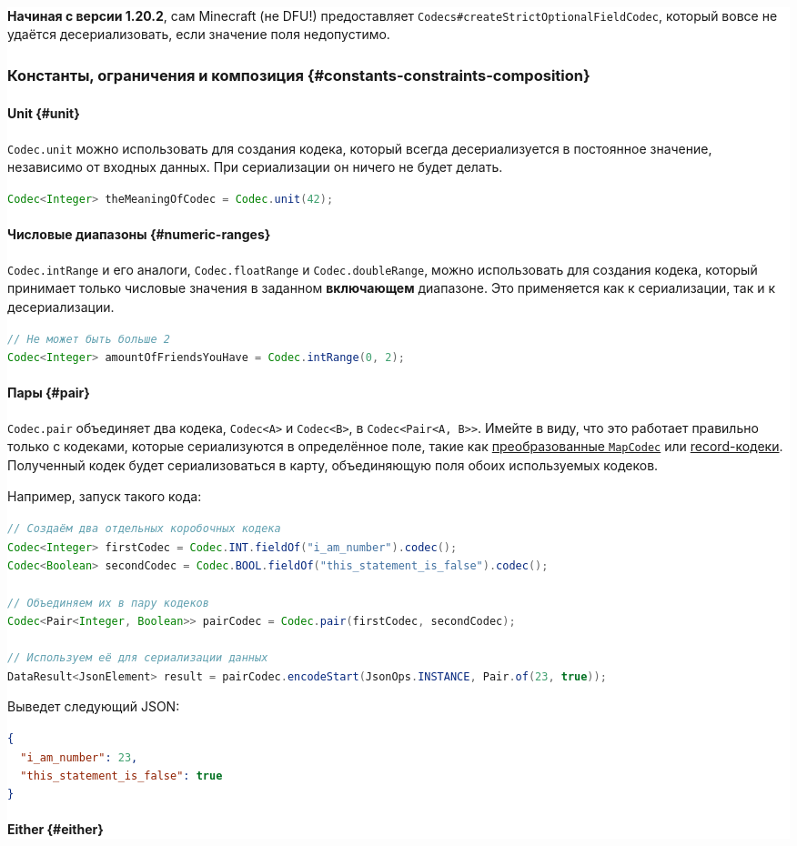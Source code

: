 **Начиная с версии 1.20.2**, сам Minecraft (не DFU!) предоставляет `Codecs#createStrictOptionalFieldCodec`, который вовсе не удаётся десериализовать, если значение поля недопустимо.

### Константы, ограничения и композиция {#constants-constraints-composition}

#### Unit {#unit}

`Codec.unit` можно использовать для создания кодека, который всегда десериализуется в постоянное значение, независимо от входных данных. При сериализации он ничего не будет делать.

```java
Codec<Integer> theMeaningOfCodec = Codec.unit(42);
```

#### Числовые диапазоны {#numeric-ranges}

`Codec.intRange` и его аналоги, `Codec.floatRange` и `Codec.doubleRange`, можно использовать для создания кодека, который принимает только числовые значения в заданном **включающем** диапазоне. Это применяется как к сериализации, так и к десериализации.

```java
// Не может быть больше 2
Codec<Integer> amountOfFriendsYouHave = Codec.intRange(0, 2);
```

#### Пары {#pair}

`Codec.pair` объединяет два кодека, `Codec<A>` и `Codec<B>`, в `Codec<Pair<A, B>>`. Имейте в виду, что это работает правильно только с кодеками, которые сериализуются в определённое поле, такие как [преобразованные `MapCodec`](#mapcodec) или [record-кодеки](#merging-codecs-for-record-like-classes).
Полученный кодек будет сериализоваться в карту, объединяющую поля обоих используемых кодеков.

Например, запуск такого кода:

```java
// Создаём два отдельных коробочных кодека
Codec<Integer> firstCodec = Codec.INT.fieldOf("i_am_number").codec();
Codec<Boolean> secondCodec = Codec.BOOL.fieldOf("this_statement_is_false").codec();

// Объединяем их в пару кодеков
Codec<Pair<Integer, Boolean>> pairCodec = Codec.pair(firstCodec, secondCodec);

// Используем её для сериализации данных
DataResult<JsonElement> result = pairCodec.encodeStart(JsonOps.INSTANCE, Pair.of(23, true));
```

Выведет следующий JSON:

```json
{
  "i_am_number": 23,
  "this_statement_is_false": true
}
```

#### Either {#either}
